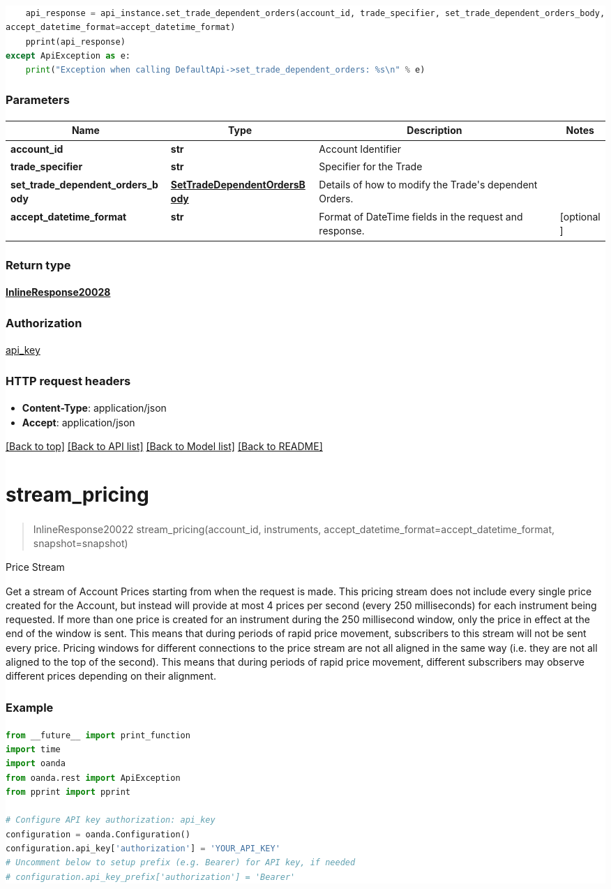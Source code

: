 ```python
    api_response = api_instance.set_trade_dependent_orders(account_id, trade_specifier, set_trade_dependent_orders_body, accept_datetime_format=accept_datetime_format)
    pprint(api_response)
except ApiException as e:
    print("Exception when calling DefaultApi->set_trade_dependent_orders: %s\n" % e)
```

### Parameters

Name | Type | Description  | Notes
------------- | ------------- | ------------- | -------------
 **account_id** | **str**| Account Identifier | 
 **trade_specifier** | **str**| Specifier for the Trade | 
 **set_trade_dependent_orders_body** | [**SetTradeDependentOrdersBody**](SetTradeDependentOrdersBody.md)| Details of how to modify the Trade&#39;s dependent Orders. | 
 **accept_datetime_format** | **str**| Format of DateTime fields in the request and response. | [optional] 

### Return type

[**InlineResponse20028**](InlineResponse20028.md)

### Authorization

[api_key](../README.md#api_key)

### HTTP request headers

 - **Content-Type**: application/json
 - **Accept**: application/json

[[Back to top]](#) [[Back to API list]](../README.md#documentation-for-api-endpoints) [[Back to Model list]](../README.md#documentation-for-models) [[Back to README]](../README.md)

# **stream_pricing**
> InlineResponse20022 stream_pricing(account_id, instruments, accept_datetime_format=accept_datetime_format, snapshot=snapshot)

Price Stream

Get a stream of Account Prices starting from when the request is made. This pricing stream does not include every single price created for the Account, but instead will provide at most 4 prices per second (every 250 milliseconds) for each instrument being requested. If more than one price is created for an instrument during the 250 millisecond window, only the price in effect at the end of the window is sent. This means that during periods of rapid price movement, subscribers to this stream will not be sent every price. Pricing windows for different connections to the price stream are not all aligned in the same way (i.e. they are not all aligned to the top of the second). This means that during periods of rapid price movement, different subscribers may observe different prices depending on their alignment.

### Example
```python
from __future__ import print_function
import time
import oanda
from oanda.rest import ApiException
from pprint import pprint

# Configure API key authorization: api_key
configuration = oanda.Configuration()
configuration.api_key['authorization'] = 'YOUR_API_KEY'
# Uncomment below to setup prefix (e.g. Bearer) for API key, if needed
# configuration.api_key_prefix['authorization'] = 'Bearer'

```